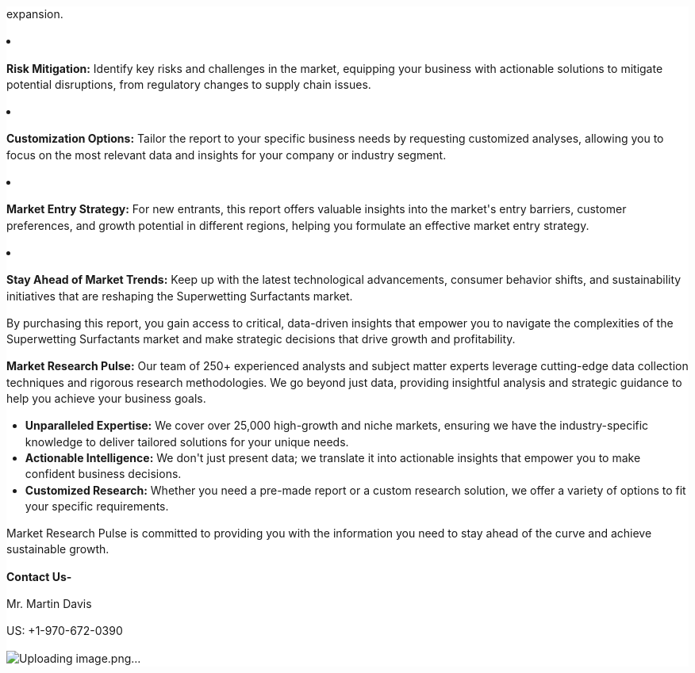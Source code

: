 expansion.</p></li><li><p><strong>Risk Mitigation:</strong> Identify key risks and challenges in the market, equipping your business with actionable solutions to mitigate potential disruptions, from regulatory changes to supply chain issues.</p></li><li><p><strong>Customization Options:</strong> Tailor the report to your specific business needs by requesting customized analyses, allowing you to focus on the most relevant data and insights for your company or industry segment.</p></li><li><p><strong>Market Entry Strategy:</strong> For new entrants, this report offers valuable insights into the market's entry barriers, customer preferences, and growth potential in different regions, helping you formulate an effective market entry strategy.</p></li><li><p><strong>Stay Ahead of Market Trends:</strong> Keep up with the latest technological advancements, consumer behavior shifts, and sustainability initiatives that are reshaping the Superwetting Surfactants market.</p></li></ol><p>By purchasing this report, you gain access to critical, data-driven insights that empower you to navigate the complexities of the Superwetting Surfactants market and make strategic decisions that drive growth and profitability.</p><p><strong>Market Research Pulse:</strong>&nbsp;Our team of 250+ experienced analysts and subject matter experts leverage cutting-edge data collection techniques and rigorous research methodologies. We go beyond just data, providing insightful analysis and strategic guidance to help you achieve your business goals.</p><ul><li><strong>Unparalleled Expertise:</strong>&nbsp;We cover over 25,000 high-growth and niche markets, ensuring we have the industry-specific knowledge to deliver tailored solutions for your unique needs.</li><li><strong>Actionable Intelligence:</strong>&nbsp;We don't just present data; we translate it into actionable insights that empower you to make confident business decisions.</li><li><strong>Customized Research:</strong>&nbsp;Whether you need a pre-made report or a custom research solution, we offer a variety of options to fit your specific requirements.</li></ul><p>Market Research Pulse is committed to providing you with the information you need to stay ahead of the curve and achieve sustainable growth.</p><p><strong>Contact Us-</strong></p><p>Mr. Martin Davis</p><p>US: +1-970-672-0390</p>
![Uploading image.png…]()
